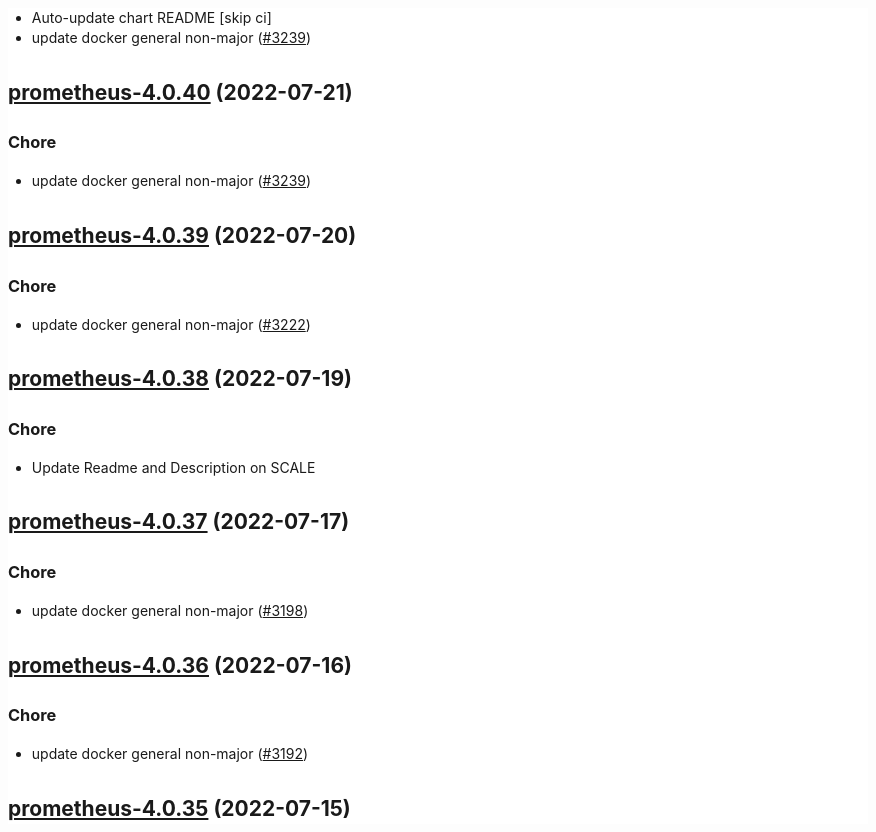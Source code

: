 - Auto-update chart README [skip ci]
- update docker general non-major ([#3239](https://github.com/truecharts/apps/issues/3239))



## [prometheus-4.0.40](https://github.com/truecharts/apps/compare/prometheus-4.0.39...prometheus-4.0.40) (2022-07-21)

### Chore

- update docker general non-major ([#3239](https://github.com/truecharts/apps/issues/3239))



## [prometheus-4.0.39](https://github.com/truecharts/apps/compare/uptimerobot-prometheus-4.0.20...prometheus-4.0.39) (2022-07-20)

### Chore

- update docker general non-major ([#3222](https://github.com/truecharts/apps/issues/3222))



## [prometheus-4.0.38](https://github.com/truecharts/apps/compare/prometheus-4.0.37...prometheus-4.0.38) (2022-07-19)

### Chore

- Update Readme and Description on SCALE



## [prometheus-4.0.37](https://github.com/truecharts/apps/compare/prometheus-4.0.36...prometheus-4.0.37) (2022-07-17)

### Chore

- update docker general non-major ([#3198](https://github.com/truecharts/apps/issues/3198))



## [prometheus-4.0.36](https://github.com/truecharts/apps/compare/prometheus-4.0.35...prometheus-4.0.36) (2022-07-16)

### Chore

- update docker general non-major ([#3192](https://github.com/truecharts/apps/issues/3192))



## [prometheus-4.0.35](https://github.com/truecharts/apps/compare/uptimerobot-prometheus-4.0.19...prometheus-4.0.35) (2022-07-15)
